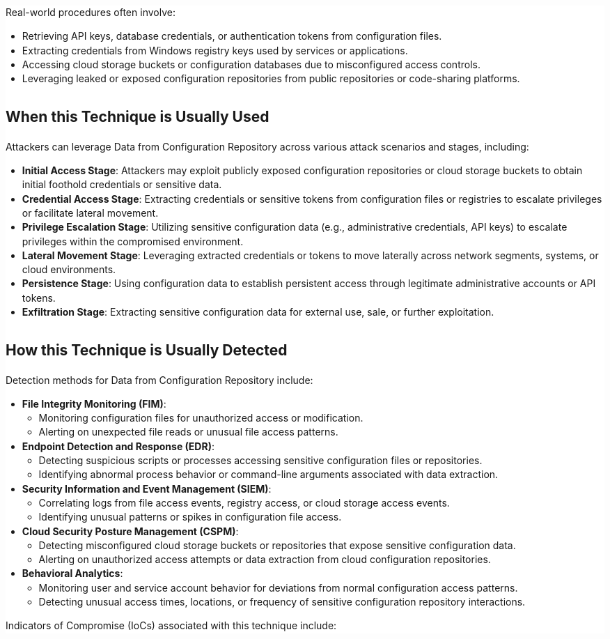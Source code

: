 Real-world procedures often involve:

* Retrieving API keys, database credentials, or authentication tokens from configuration files.
* Extracting credentials from Windows registry keys used by services or applications.
* Accessing cloud storage buckets or configuration databases due to misconfigured access controls.
* Leveraging leaked or exposed configuration repositories from public repositories or code-sharing platforms.

## When this Technique is Usually Used

Attackers can leverage Data from Configuration Repository across various attack scenarios and stages, including:

* **Initial Access Stage**: Attackers may exploit publicly exposed configuration repositories or cloud storage buckets to obtain initial foothold credentials or sensitive data.
* **Credential Access Stage**: Extracting credentials or sensitive tokens from configuration files or registries to escalate privileges or facilitate lateral movement.
* **Privilege Escalation Stage**: Utilizing sensitive configuration data (e.g., administrative credentials, API keys) to escalate privileges within the compromised environment.
* **Lateral Movement Stage**: Leveraging extracted credentials or tokens to move laterally across network segments, systems, or cloud environments.
* **Persistence Stage**: Using configuration data to establish persistent access through legitimate administrative accounts or API tokens.
* **Exfiltration Stage**: Extracting sensitive configuration data for external use, sale, or further exploitation.

## How this Technique is Usually Detected

Detection methods for Data from Configuration Repository include:

* **File Integrity Monitoring (FIM)**:
  * Monitoring configuration files for unauthorized access or modification.
  * Alerting on unexpected file reads or unusual file access patterns.
* **Endpoint Detection and Response (EDR)**:
  * Detecting suspicious scripts or processes accessing sensitive configuration files or repositories.
  * Identifying abnormal process behavior or command-line arguments associated with data extraction.
* **Security Information and Event Management (SIEM)**:
  * Correlating logs from file access events, registry access, or cloud storage access events.
  * Identifying unusual patterns or spikes in configuration file access.
* **Cloud Security Posture Management (CSPM)**:
  * Detecting misconfigured cloud storage buckets or repositories that expose sensitive configuration data.
  * Alerting on unauthorized access attempts or data extraction from cloud configuration repositories.
* **Behavioral Analytics**:
  * Monitoring user and service account behavior for deviations from normal configuration access patterns.
  * Detecting unusual access times, locations, or frequency of sensitive configuration repository interactions.

Indicators of Compromise (IoCs) associated with this technique include:
